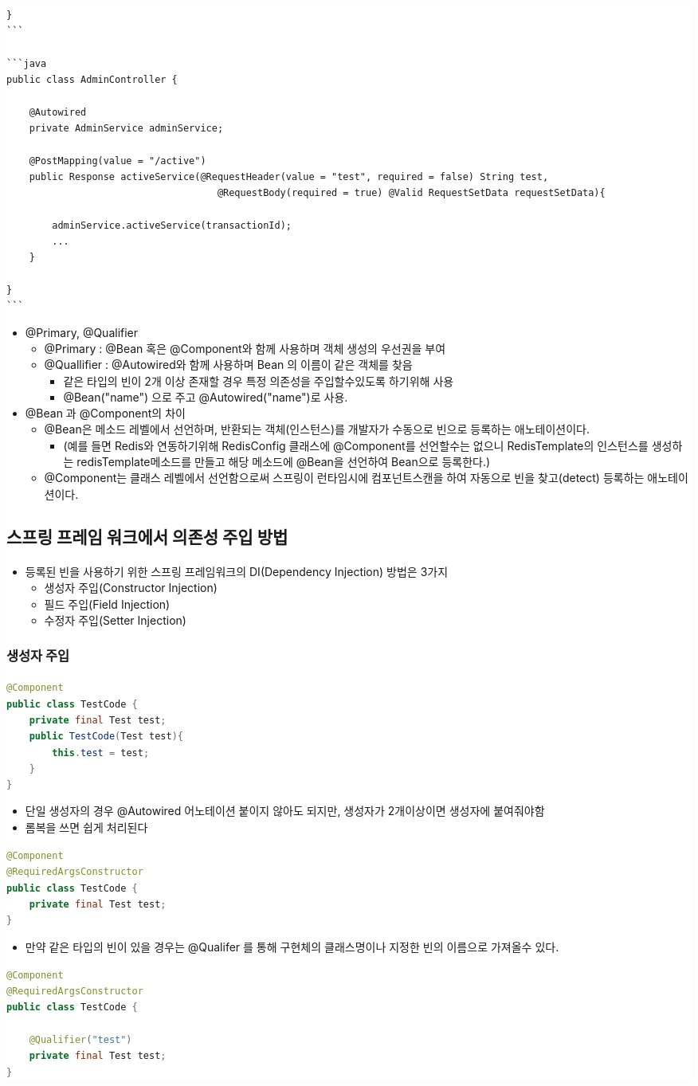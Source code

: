     }
    ```

    ```java
    public class AdminController {

        @Autowired
        private AdminService adminService;

        @PostMapping(value = "/active")
        public Response activeService(@RequestHeader(value = "test", required = false) String test,
                                         @RequestBody(required = true) @Valid RequestSetData requestSetData){

            adminService.activeService(transactionId);
            ...
        }

    }
    ```

* @Primary, @Qualifier
    * @Primary : @Bean 혹은 @Component와 함께 사용하며 객체 생성의 우선권을 부여
    * @Quallifier : @Autowired와 함께 사용하며 Bean 의 이름이 같은 객체를 찾음
        * 같은 타입의 빈이 2개 이상 존재할 경우 특정 의존성을 주입할수있도록 하기위해 사용
        * @Bean("name") 으로 주고 @Autowired("name")로 사용.
* @Bean 과 @Component의 차이
    * @Bean은 메소드 레벨에서 선언하며, 반환되는 객체(인스턴스)를 개발자가 수동으로 빈으로 등록하는 애노테이션이다.
        * (예를 들면 Redis와 연동하기위해 RedisConfig 클래스에 @Component를 선언할수는 없으니 RedisTemplate의 인스턴스를 생성하는 redisTemplate메소드를 만들고 해당 메소드에 @Bean을 선언하여 Bean으로 등록한다.)
    * @Component는 클래스 레벨에서 선언함으로써 스프링이 런타임시에 컴포넌트스캔을 하여 자동으로 빈을 찾고(detect) 등록하는 애노테이션이다.      
        
## 스프링 프레임 워크에서 의존성 주입 방법
* 등록된 빈을 사용하기 위한 스프링 프레임워크의 DI(Dependency Injection) 방법은 3가지
    * 생성자 주입(Constructor Injection)
    * 필드 주입(Field Injection)
    * 수정자 주입(Setter Injection)

### 생성자 주입
```java
@Component
public class TestCode {
    private final Test test;
    public TestCode(Test test){
        this.test = test;
    }
}
```
* 단일 생성자의 경우 @Autowired 어노테이션 붙이지 않아도 되지만, 생성자가 2개이상이면 생성자에 붙여줘야함
* 롬복을 쓰면 쉽게 처리된다
```java
@Component
@RequiredArgsConstructor
public class TestCode {
    private final Test test;
}
```
* 만약 같은 타입의 빈이 있을 경우는  @Qualifer 를 통해 구현체의 클래스명이나 지정한 빈의 이름으로 가져올수 있다.
```java
@Component
@RequiredArgsConstructor
public class TestCode {

    @Qualifier("test")
    private final Test test;
}
```
